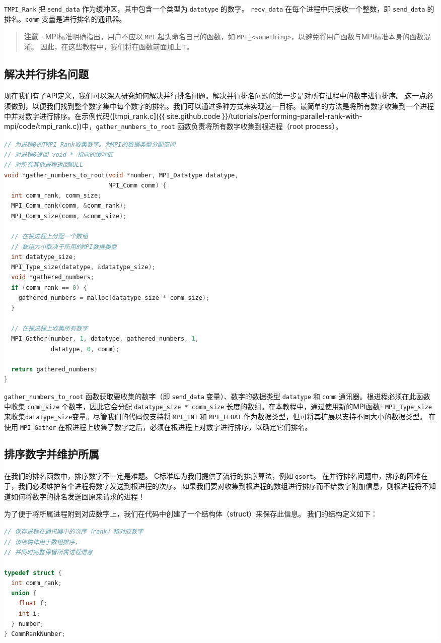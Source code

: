`TMPI_Rank` 把 `send_data` 作为缓冲区，其中包含一个类型为 `datatype` 的数字。
`recv_data` 在每个进程中只接收一个整数，即 `send_data` 的排名。`comm` 变量是进行排名的通讯器。

> **注意** - MPI标准明确指出，用户不应以 `MPI` 起头命名自己的函数，如 `MPI_<something>`，以避免将用户函数与MPI标准本身的函数混淆。 因此，在这些教程中，我们将在函数前面加上 `T`。

## 解决并行排名问题
现在我们有了API定义，我们可以深入研究如何解决并行排名问题。解决并行排名问题的第一步是对所有进程中的数字进行排序。 这一点必须做到，以便我们找到整个数字集中每个数字的排名。我们可以通过多种方式来实现这一目标。最简单的方法是将所有数字收集到一个进程中并对数字进行排序。在示例代码([tmpi_rank.c]({{ site.github.code }}/tutorials/performing-parallel-rank-with-mpi/code/tmpi_rank.c))中，`gather_numbers_to_root` 函数负责将所有数字收集到根进程（root process）。

```cpp
// 为进程0的TMPI_Rank收集数字。为MPI的数据类型分配空间
// 对进程0返回 void * 指向的缓冲区
// 对所有其他进程返回NULL
void *gather_numbers_to_root(void *number, MPI_Datatype datatype,
                             MPI_Comm comm) {
  int comm_rank, comm_size;
  MPI_Comm_rank(comm, &comm_rank);
  MPI_Comm_size(comm, &comm_size);

  // 在根进程上分配一个数组
  // 数组大小取决于所用的MPI数据类型
  int datatype_size;
  MPI_Type_size(datatype, &datatype_size);
  void *gathered_numbers;
  if (comm_rank == 0) {
    gathered_numbers = malloc(datatype_size * comm_size);
  }

  // 在根进程上收集所有数字
  MPI_Gather(number, 1, datatype, gathered_numbers, 1,
             datatype, 0, comm);

  return gathered_numbers;
}
```

`gather_numbers_to_root` 函数获取要收集的数字（即 `send_data` 变量）、数字的数据类型 `datatype` 和 `comm` 通讯器。根进程必须在此函数中收集 `comm_size` 个数字，因此它会分配 `datatype_size * comm_size` 长度的数组。在本教程中，通过使用新的MPI函数- `MPI_Type_size` 来收集`datatype_size`变量。尽管我们的代码仅支持将 `MPI_INT` 和 `MPI_FLOAT` 作为数据类型，但可将其扩展以支持不同大小的数据类型。 在使用 `MPI_Gather` 在根进程上收集了数字之后，必须在根进程上对数字进行排序，以确定它们排名。

## 排序数字并维护所属
在我们的排名函数中，排序数字不一定是难题。 C标准库为我们提供了流行的排序算法，例如 `qsort`。 在并行排名问题中，排序的困难在于，我们必须维护各个进程将数字发送到根进程的次序。 如果我们要对收集到根进程的数组进行排序而不给数字附加信息，则根进程将不知道如何将数字的排名发送回原来请求的进程！

为了便于将所属进程附到对应数字上，我们在代码中创建了一个结构体（struct）来保存此信息。 我们的结构定义如下：

```cpp
// 保存进程在通讯器中的次序（rank）和对应数字
// 该结构体用于数组排序，
// 并同时完整保留所属进程信息

typedef struct {
  int comm_rank;
  union {
    float f;
    int i;
  } number;
} CommRankNumber;
```
